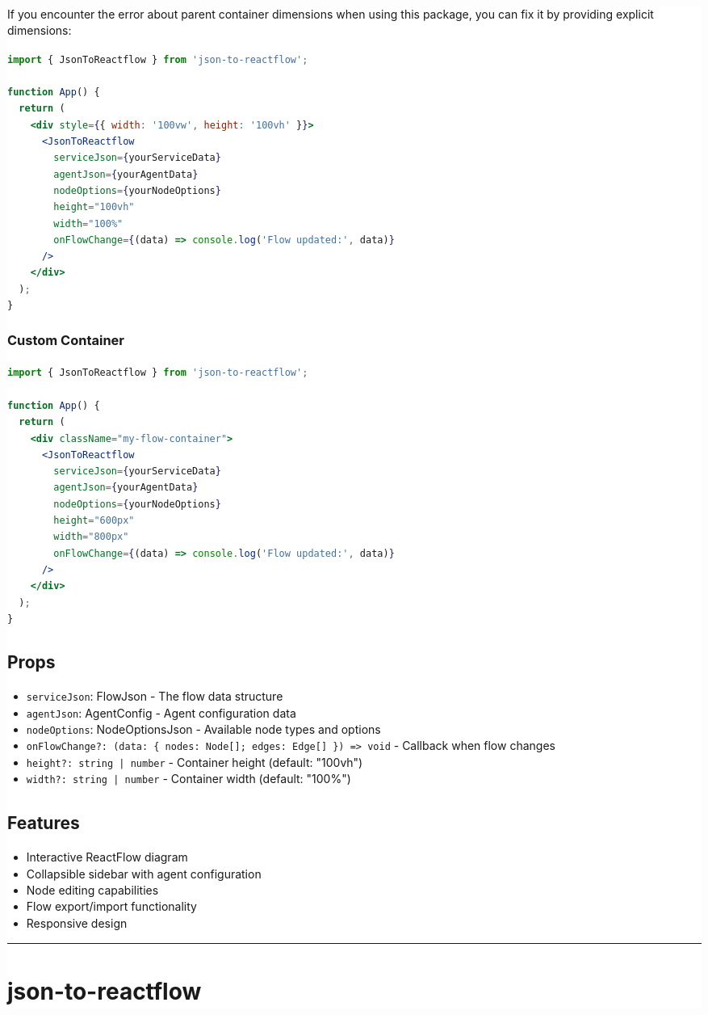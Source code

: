 If you encounter the error about parent container dimensions when using this package, you can fix it by providing explicit dimensions:

```jsx
import { JsonToReactflow } from 'json-to-reactflow';

function App() {
  return (
    <div style={{ width: '100vw', height: '100vh' }}>
      <JsonToReactflow
        serviceJson={yourServiceData}
        agentJson={yourAgentData}
        nodeOptions={yourNodeOptions}
        height="100vh"
        width="100%"
        onFlowChange={(data) => console.log('Flow updated:', data)}
      />
    </div>
  );
}
```

### Custom Container

```jsx
import { JsonToReactflow } from 'json-to-reactflow';

function App() {
  return (
    <div className="my-flow-container">
      <JsonToReactflow
        serviceJson={yourServiceData}
        agentJson={yourAgentData}
        nodeOptions={yourNodeOptions}
        height="600px"
        width="800px"
        onFlowChange={(data) => console.log('Flow updated:', data)}
      />
    </div>
  );
}
```

## Props

- `serviceJson`: FlowJson - The flow data structure
- `agentJson`: AgentConfig - Agent configuration data  
- `nodeOptions`: NodeOptionsJson - Available node types and options
- `onFlowChange?: (data: { nodes: Node[]; edges: Edge[] }) => void` - Callback when flow changes
- `height?: string | number` - Container height (default: "100vh")
- `width?: string | number` - Container width (default: "100%")

## Features

- Interactive ReactFlow diagram
- Collapsible sidebar with agent configuration
- Node editing capabilities
- Flow export/import functionality
- Responsive design

---
# json-to-reactflow
